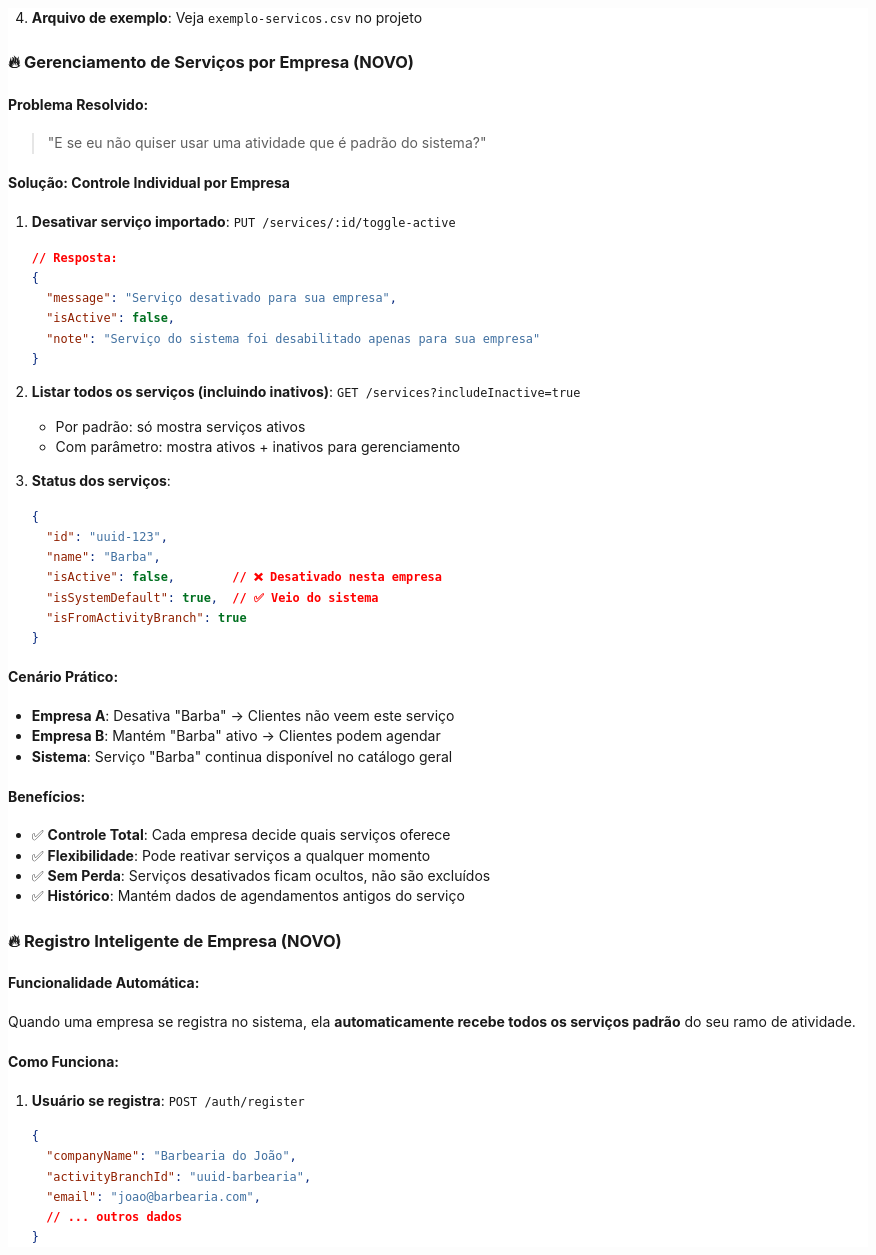 4. **Arquivo de exemplo**: Veja `exemplo-servicos.csv` no projeto

### **🔥 Gerenciamento de Serviços por Empresa (NOVO)**

#### **Problema Resolvido:**
> "E se eu não quiser usar uma atividade que é padrão do sistema?"

#### **Solução: Controle Individual por Empresa**

1. **Desativar serviço importado**: `PUT /services/:id/toggle-active`
   ```json
   // Resposta:
   {
     "message": "Serviço desativado para sua empresa",
     "isActive": false,
     "note": "Serviço do sistema foi desabilitado apenas para sua empresa"
   }
   ```

2. **Listar todos os serviços (incluindo inativos)**: `GET /services?includeInactive=true`
   - Por padrão: só mostra serviços ativos
   - Com parâmetro: mostra ativos + inativos para gerenciamento

3. **Status dos serviços**:
   ```json
   {
     "id": "uuid-123",
     "name": "Barba",
     "isActive": false,        // ❌ Desativado nesta empresa
     "isSystemDefault": true,  // ✅ Veio do sistema
     "isFromActivityBranch": true
   }
   ```

#### **Cenário Prático:**
- **Empresa A**: Desativa "Barba" → Clientes não veem este serviço
- **Empresa B**: Mantém "Barba" ativo → Clientes podem agendar
- **Sistema**: Serviço "Barba" continua disponível no catálogo geral

#### **Benefícios:**
- ✅ **Controle Total**: Cada empresa decide quais serviços oferece
- ✅ **Flexibilidade**: Pode reativar serviços a qualquer momento  
- ✅ **Sem Perda**: Serviços desativados ficam ocultos, não são excluídos
- ✅ **Histórico**: Mantém dados de agendamentos antigos do serviço

### **🔥 Registro Inteligente de Empresa (NOVO)**

#### **Funcionalidade Automática:**
Quando uma empresa se registra no sistema, ela **automaticamente recebe todos os serviços padrão** do seu ramo de atividade.

#### **Como Funciona:**
1. **Usuário se registra**: `POST /auth/register`
   ```json
   {
     "companyName": "Barbearia do João",
     "activityBranchId": "uuid-barbearia",
     "email": "joao@barbearia.com",
     // ... outros dados
   }
   ```

